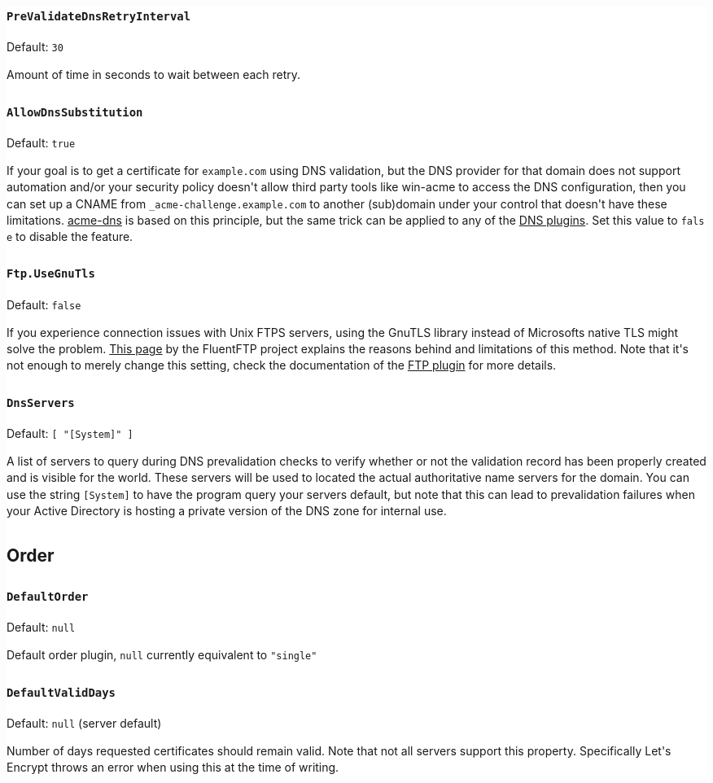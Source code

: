 ### `PreValidateDnsRetryInterval`
Default: `30`

Amount of time in seconds to wait between each retry.

### `AllowDnsSubstitution`
Default: `true`

If your goal is to get a certificate for `example.com` using DNS validation, 
but the DNS provider for that domain does not support automation and/or your 
security policy doesn't allow third party tools like win-acme to access the 
DNS configuration, then you can set up a CNAME from `_acme-challenge.example.com` 
to another (sub)domain under your control that doesn't have these limitations. 
[acme-dns](/reference/plugins/validation/dns/acme-dns) is based on this principle, 
but the same trick can be applied to any of the 
[DNS plugins](/reference/plugins/validation/dns/). Set this value to `false` 
to disable the feature.

### `Ftp.UseGnuTls`
Default: `false`

If you experience connection issues with Unix FTPS servers, using the GnuTLS library
instead of Microsofts native TLS might solve the problem. [This page](https://github.com/robinrodricks/FluentFTP/wiki/FTPS-Connection-using-GnuTLS) 
by the FluentFTP project explains the reasons behind and limitations of this method.
Note that it's not enough to merely change this setting, check the documentation of the
[FTP plugin](/reference/plugins/validation/http/ftps) for more details.

### `DnsServers`
Default: `[ "[System]" ]`

A list of servers to query during DNS prevalidation checks to verify whether 
or not the validation record has been properly created and is visible for the 
world. These servers will be used to located the actual authoritative name
servers for the domain. You can use the string `[System]` to have the 
program query your servers default, but note that this can lead to 
prevalidation failures when your Active Directory is hosting a private 
version of the DNS zone for internal use. 

## Order 

### `DefaultOrder`
Default: `null`

Default order plugin, `null` currently equivalent to `"single"`

### `DefaultValidDays`
Default: `null` (server default)

Number of days requested certificates should remain valid. Note that 
not all servers support this property. Specifically Let's Encrypt throws
an error when using this at the time of writing.
